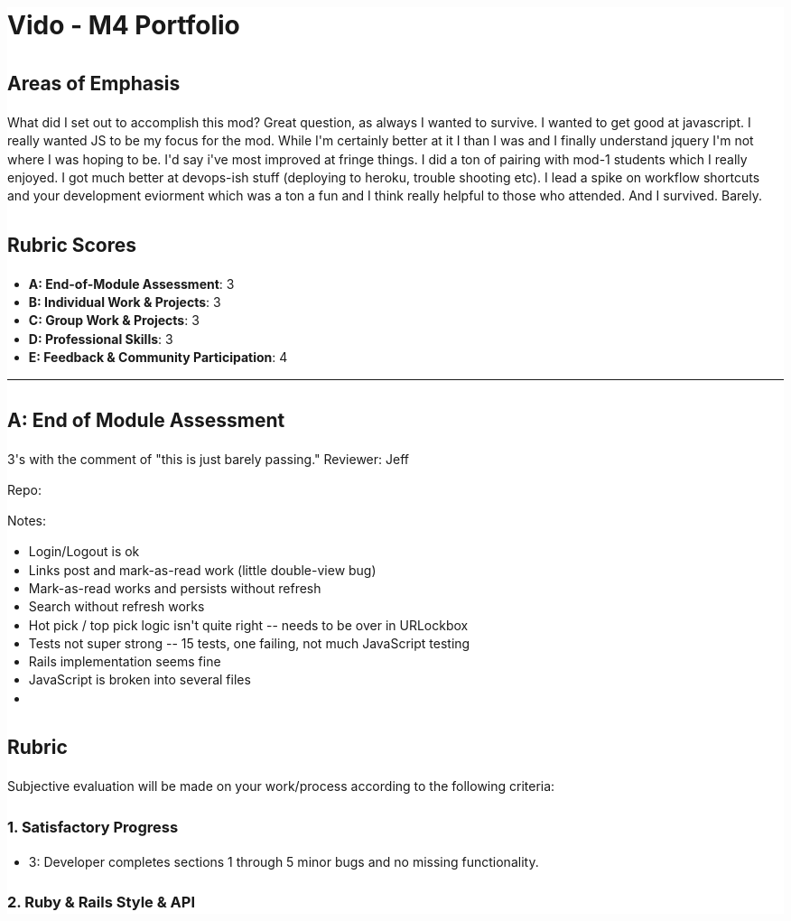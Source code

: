 # Vido - M4 Portfolio

## Areas of Emphasis

What did I set out to accomplish this mod? Great question, as always I wanted to survive. I wanted to get good at javascript. I really wanted JS to be my focus for the mod. While I'm certainly better at it I than I was and I finally understand jquery I'm not where I was hoping to be. I'd say i've most improved at fringe things. I did a ton of pairing with mod-1 students which I really enjoyed. I got much better at devops-ish stuff (deploying to heroku, trouble shooting etc). I lead a spike on workflow shortcuts and your development eviorment which was a ton a fun and I think really helpful to those who attended. And I survived. Barely.

## Rubric Scores

*   **A: End-of-Module Assessment**: 3
*   **B: Individual Work & Projects**: 3
*   **C: Group Work & Projects**: 3
*   **D: Professional Skills**: 3
*   **E: Feedback & Community Participation**: 4

-----------------------

## A: End of Module Assessment

3's with the comment of "this is just barely passing."
Reviewer: Jeff

Repo:

Notes:

* Login/Logout is ok
* Links post and mark-as-read work (little double-view bug)
* Mark-as-read works and persists without refresh
* Search without refresh works
* Hot pick / top pick logic isn't quite right -- needs to be over in URLockbox
* Tests not super strong -- 15 tests, one failing, not much JavaScript testing
* Rails implementation seems fine
* JavaScript is broken into several files
*

## Rubric

Subjective evaluation will be made on your work/process according to the following criteria:

### 1. Satisfactory Progress

* 3: Developer completes sections 1 through 5 minor bugs and no missing functionality.

### 2. Ruby & Rails Style & API
